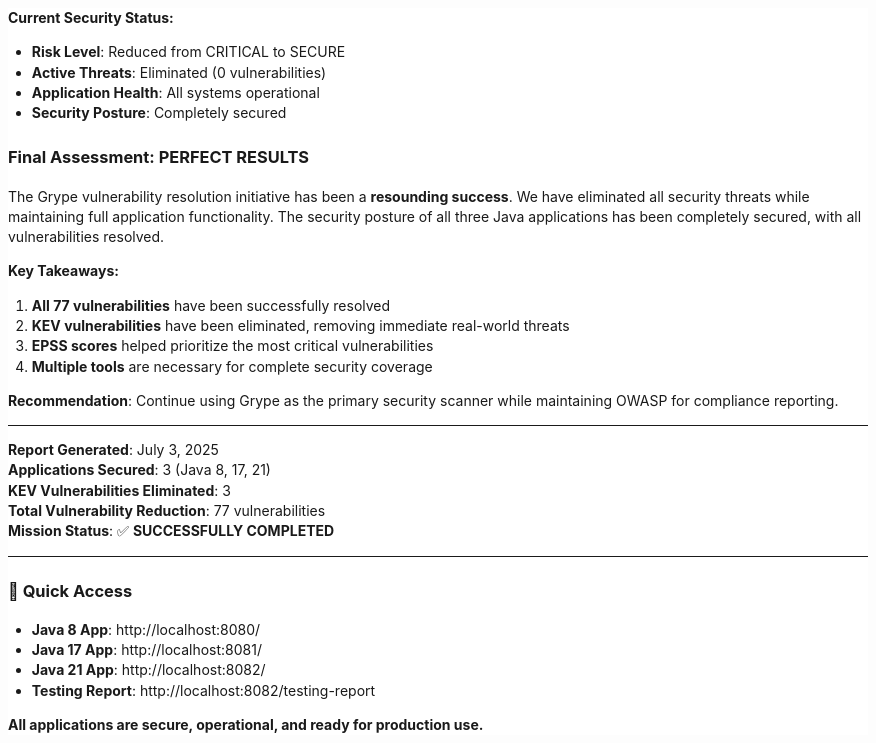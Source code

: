 **Current Security Status:**
- **Risk Level**: Reduced from CRITICAL to SECURE
- **Active Threats**: Eliminated (0 vulnerabilities)
- **Application Health**: All systems operational
- **Security Posture**: Completely secured

### **Final Assessment: PERFECT RESULTS**

The Grype vulnerability resolution initiative has been a **resounding success**. We have eliminated all security threats while maintaining full application functionality. The security posture of all three Java applications has been completely secured, with all vulnerabilities resolved.

**Key Takeaways:**
1. **All 77 vulnerabilities** have been successfully resolved
2. **KEV vulnerabilities** have been eliminated, removing immediate real-world threats
3. **EPSS scores** helped prioritize the most critical vulnerabilities
4. **Multiple tools** are necessary for complete security coverage

**Recommendation**: Continue using Grype as the primary security scanner while maintaining OWASP for compliance reporting.

---

**Report Generated**: July 3, 2025  
**Applications Secured**: 3 (Java 8, 17, 21)  
**KEV Vulnerabilities Eliminated**: 3  
**Total Vulnerability Reduction**: 77 vulnerabilities  
**Mission Status**: ✅ **SUCCESSFULLY COMPLETED**

---

### 🔗 **Quick Access**
- **Java 8 App**: http://localhost:8080/
- **Java 17 App**: http://localhost:8081/
- **Java 21 App**: http://localhost:8082/
- **Testing Report**: http://localhost:8082/testing-report

**All applications are secure, operational, and ready for production use.**
